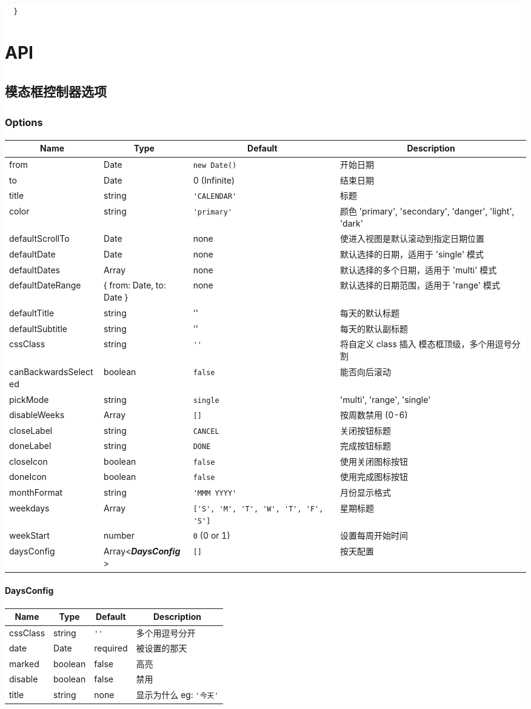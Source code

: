 ```javascript
  }
```

# API

## 模态框控制器选项

### Options
| Name            | Type          | Default       | Description |
| --------------- | ------------- | ------------- | ----------- |
| from            | Date          | `new Date()`  | 开始日期  |
| to              | Date          |  0 (Infinite) | 结束日期    |
| title           | string        | `'CALENDAR'`  | 标题       |
| color           | string        | `'primary'`   | 颜色 'primary', 'secondary', 'danger', 'light', 'dark' |
| defaultScrollTo | Date          | none          | 使进入视图是默认滚动到指定日期位置 |
| defaultDate     | Date          | none          | 默认选择的日期，适用于 'single' 模式 |
| defaultDates    | Array<Date>   | none          | 默认选择的多个日期，适用于 'multi' 模式  |
| defaultDateRange | { from: Date, to: Date }  | none  | 默认选择的日期范围，适用于 'range' 模式 |
| defaultTitle | string | ''          | 每天的默认标题            |
| defaultSubtitle | string | ''          | 每天的默认副标题            |
| cssClass        | string        | `''`          | 将自定义 class 插入 模态框顶级，多个用逗号分割|
| canBackwardsSelected        | boolean        | `false`        | 能否向后滚动 |
| pickMode         | string       | `single`        | 'multi', 'range', 'single'     |
| disableWeeks | Array<number> | `[]`          | 按周数禁用 (0-6)                   |
| closeLabel      | string        | `CANCEL`      | 关闭按钮标题 |
| doneLabel      | string        | `DONE`      | 完成按钮标题 |
| closeIcon      | boolean        | `false`      | 使用关闭图标按钮 |
| doneIcon      | boolean        | `false`      | 使用完成图标按钮  |
| monthFormat      | string        | `'MMM YYYY'`  | 月份显示格式  |
| weekdays   | Array<string> | `['S', 'M', 'T', 'W', 'T', 'F', 'S']` | 星期标题 |
| weekStart    | number        | `0` (0 or 1)           | 设置每周开始时间 |
| daysConfig      | Array<***DaysConfig***> | `[]` | 按天配置 |

#### DaysConfig
| Name          | Type          | Default  | Description
| ------------- | ------------- | -------- | --------------- |
| cssClass      | string        | `''`     | 多个用逗号分开|
| date          | Date          | required | 被设置的那天 |
| marked        | boolean       | false    | 高亮 |
| disable       | boolean       | false    | 禁用         |
| title         | string        | none     | 显示为什么 eg: `'今天'`      |

[npm-url]: https://www.npmjs.com/package/ion2-calendar
[npm-image]: https://img.shields.io/npm/v/ion2-calendar.svg
[downloads-image]: https://img.shields.io/npm/dm/ion2-calendar.svg
[downloads-url]: http://badge.fury.io/js/ion2-calendar
[license-image]: http://img.shields.io/badge/license-MIT-blue.svg?style=flat
[license-url]: LICENSE